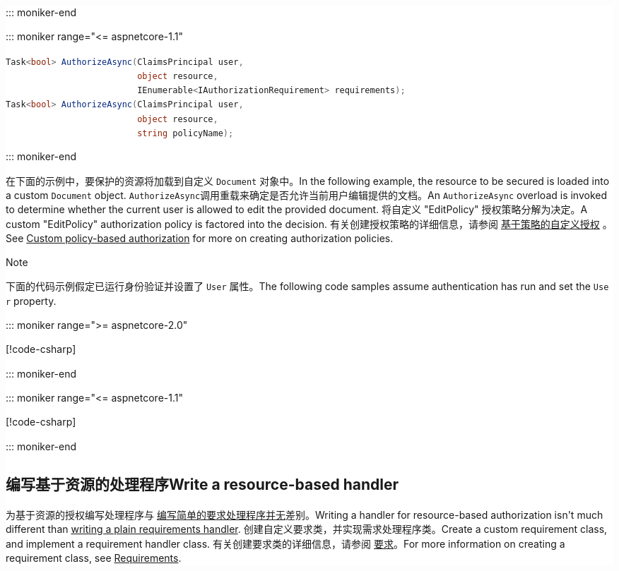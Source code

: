 ::: moniker-end

::: moniker range="<= aspnetcore-1.1"

```csharp
Task<bool> AuthorizeAsync(ClaimsPrincipal user,
                          object resource,
                          IEnumerable<IAuthorizationRequirement> requirements);
Task<bool> AuthorizeAsync(ClaimsPrincipal user,
                          object resource,
                          string policyName);
```

::: moniker-end

<a name="security-authorization-resource-based-imperative"></a>

<span data-ttu-id="8625f-119">在下面的示例中，要保护的资源将加载到自定义 `Document` 对象中。</span><span class="sxs-lookup"><span data-stu-id="8625f-119">In the following example, the resource to be secured is loaded into a custom `Document` object.</span></span> <span data-ttu-id="8625f-120">`AuthorizeAsync`调用重载来确定是否允许当前用户编辑提供的文档。</span><span class="sxs-lookup"><span data-stu-id="8625f-120">An `AuthorizeAsync` overload is invoked to determine whether the current user is allowed to edit the provided document.</span></span> <span data-ttu-id="8625f-121">将自定义 "EditPolicy" 授权策略分解为决定。</span><span class="sxs-lookup"><span data-stu-id="8625f-121">A custom "EditPolicy" authorization policy is factored into the decision.</span></span> <span data-ttu-id="8625f-122">有关创建授权策略的详细信息，请参阅 [基于策略的自定义授权](xref:security/authorization/policies) 。</span><span class="sxs-lookup"><span data-stu-id="8625f-122">See [Custom policy-based authorization](xref:security/authorization/policies) for more on creating authorization policies.</span></span>

> [!NOTE]
> <span data-ttu-id="8625f-123">下面的代码示例假定已运行身份验证并设置了 `User` 属性。</span><span class="sxs-lookup"><span data-stu-id="8625f-123">The following code samples assume authentication has run and set the `User` property.</span></span>

::: moniker range=">= aspnetcore-2.0"

[!code-csharp[](resourcebased/samples/3_0/ResourceBasedAuthApp2/Pages/Document/Edit.cshtml.cs?name=snippet_DocumentEditHandler)]

::: moniker-end

::: moniker range="<= aspnetcore-1.1"

[!code-csharp[](resourcebased/samples/1_1/ResourceBasedAuthApp1/Controllers/DocumentController.cs?name=snippet_DocumentEditAction)]

::: moniker-end

## <a name="write-a-resource-based-handler"></a><span data-ttu-id="8625f-124">编写基于资源的处理程序</span><span class="sxs-lookup"><span data-stu-id="8625f-124">Write a resource-based handler</span></span>

<span data-ttu-id="8625f-125">为基于资源的授权编写处理程序与 [编写简单的要求处理程序并无](xref:security/authorization/policies#security-authorization-policies-based-authorization-handler)差别。</span><span class="sxs-lookup"><span data-stu-id="8625f-125">Writing a handler for resource-based authorization isn't much different than [writing a plain requirements handler](xref:security/authorization/policies#security-authorization-policies-based-authorization-handler).</span></span> <span data-ttu-id="8625f-126">创建自定义要求类，并实现需求处理程序类。</span><span class="sxs-lookup"><span data-stu-id="8625f-126">Create a custom requirement class, and implement a requirement handler class.</span></span> <span data-ttu-id="8625f-127">有关创建要求类的详细信息，请参阅 [要求](xref:security/authorization/policies#requirements)。</span><span class="sxs-lookup"><span data-stu-id="8625f-127">For more information on creating a requirement class, see [Requirements](xref:security/authorization/policies#requirements).</span></span>
